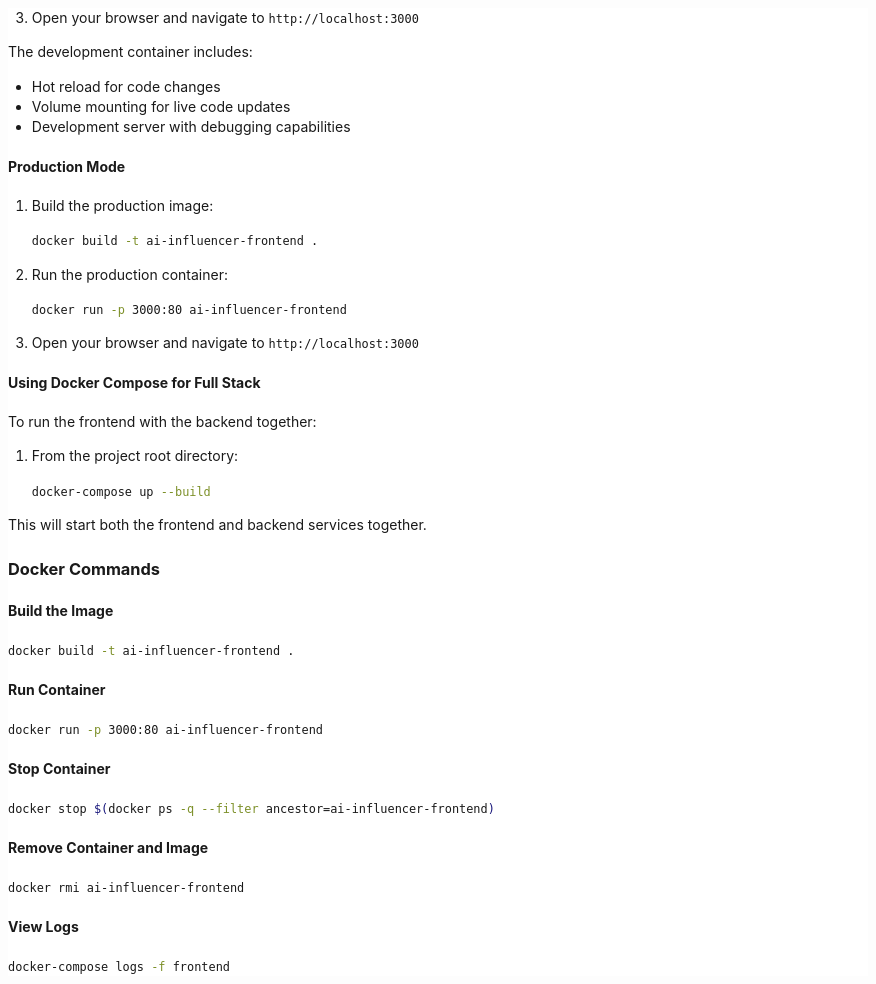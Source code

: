 3. Open your browser and navigate to `http://localhost:3000`

The development container includes:
- Hot reload for code changes
- Volume mounting for live code updates
- Development server with debugging capabilities

#### Production Mode

1. Build the production image:
   ```bash
   docker build -t ai-influencer-frontend .
   ```

2. Run the production container:
   ```bash
   docker run -p 3000:80 ai-influencer-frontend
   ```

3. Open your browser and navigate to `http://localhost:3000`

#### Using Docker Compose for Full Stack

To run the frontend with the backend together:

1. From the project root directory:
   ```bash
   docker-compose up --build
   ```

This will start both the frontend and backend services together.

### Docker Commands

#### Build the Image
```bash
docker build -t ai-influencer-frontend .
```

#### Run Container
```bash
docker run -p 3000:80 ai-influencer-frontend
```

#### Stop Container
```bash
docker stop $(docker ps -q --filter ancestor=ai-influencer-frontend)
```

#### Remove Container and Image
```bash
docker rmi ai-influencer-frontend
```

#### View Logs
```bash
docker-compose logs -f frontend
```
